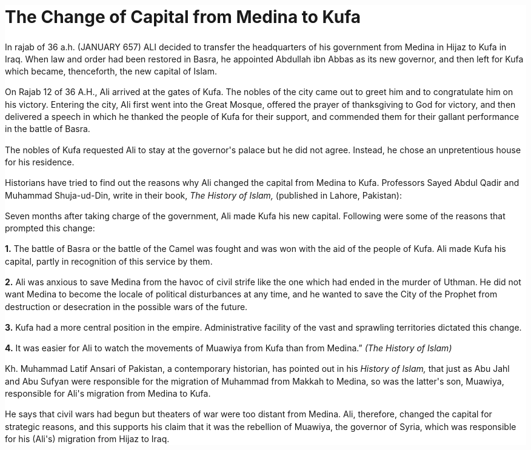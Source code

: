 The Change of Capital from Medina to Kufa
=========================================

In rajab of 36 a.h. (JANUARY 657) ALI decided to transfer the
headquarters of his government from Medina in Hijaz to Kufa in Iraq.
When law and order had been restored in Basra, he appointed Abdullah ibn
Abbas as its new governor, and then left for Kufa which became,
thenceforth, the new capital of Islam.

On Rajab 12 of 36 A.H., Ali arrived at the gates of Kufa. The nobles of
the city came out to greet him and to congratulate him on his victory.
Entering the city, Ali first went into the Great Mosque, offered the
prayer of thanksgiving to God for victory, and then delivered a speech
in which he thanked the people of Kufa for their support, and commended
them for their gallant performance in the battle of Basra.

The nobles of Kufa requested Ali to stay at the governor's palace but he
did not agree. Instead, he chose an unpretentious house for his
residence.

Historians have tried to find out the reasons why Ali changed the
capital from Medina to Kufa. Professors Sayed Abdul Qadir and Muhammad
Shuja-ud-Din, write in their book, *The History of Islam,* (published in
Lahore, Pakistan):

Seven months after taking charge of the government, Ali made Kufa his
new capital. Following were some of the reasons that prompted this
change:

**1.** The battle of Basra or the battle of the Camel was fought and was
won with the aid of the people of Kufa. Ali made Kufa his capital,
partly in recognition of this service by them.

**2.** Ali was anxious to save Medina from the havoc of civil strife
like the one which had ended in the murder of Uthman. He did not want
Medina to become the locale of political disturbances at any time, and
he wanted to save the City of the Prophet from destruction or
desecration in the possible wars of the future.

**3.** Kufa had a more central position in the empire. Administrative
facility of the vast and sprawling territories dictated this change.

**4.** It was easier for Ali to watch the movements of Muawiya from Kufa
than from Medina.” *(The History of Islam)*

Kh. Muhammad Latif Ansari of Pakistan, a contemporary historian, has
pointed out in his *History of Islam,* that just as Abu Jahl and Abu
Sufyan were responsible for the migration of Muhammad from Makkah to
Medina, so was the latter's son, Muawiya, responsible for Ali's
migration from Medina to Kufa.

He says that civil wars had begun but theaters of war were too distant
from Medina. Ali, therefore, changed the capital for strategic reasons,
and this supports his claim that it was the rebellion of Muawiya, the
governor of Syria, which was responsible for his (Ali's) migration from
Hijaz to Iraq.
